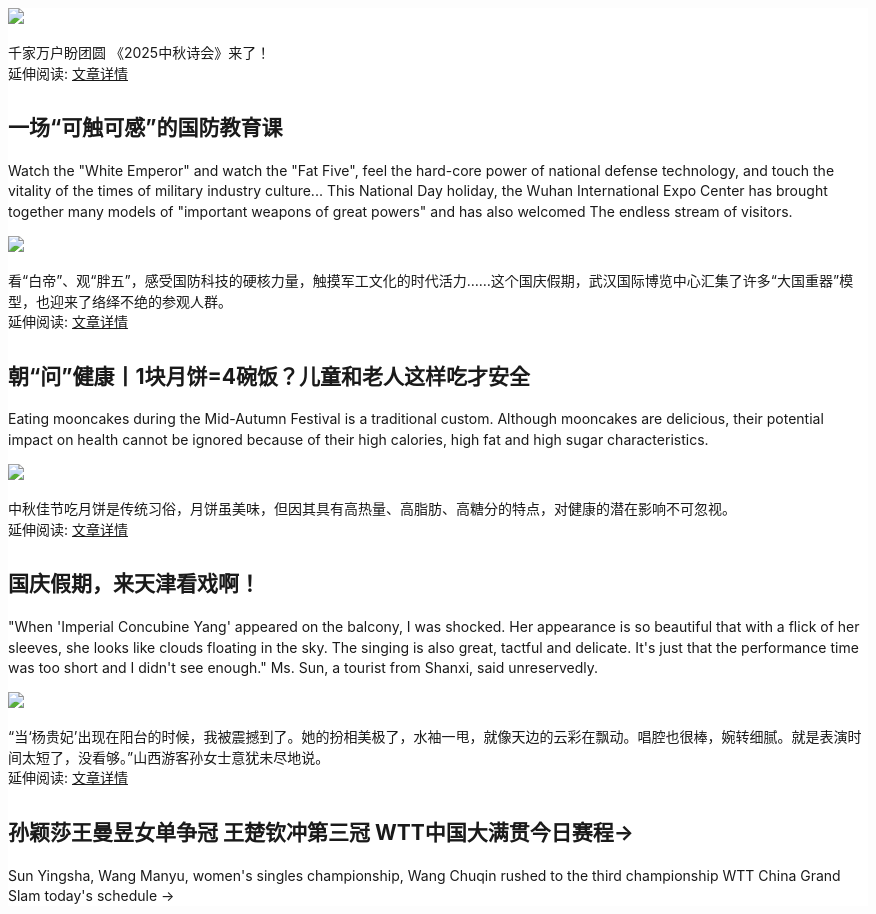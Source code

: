 <img src="https://p4.img.cctvpic.com/photoworkspace/2025/10/05/2025100510100339819.jpg" />   

千家万户盼团圆 《2025中秋诗会》来了！   
延伸阅读: [文章详情](https://news.cctv.com/2025/10/05/ARTIxxJTbRqOsr72nZjGoVSv251005.shtml)   

<qrcode title="千家万户盼团圆 《2025中秋诗会》来了！" image="https://p4.img.cctvpic.com/photoworkspace/2025/10/05/2025100510100339819.jpg" />   

## 一场“可触可感”的国防教育课   
Watch the "White Emperor" and watch the "Fat Five", feel the hard-core power of national defense technology, and touch the vitality of the times of military industry culture... This National Day holiday, the Wuhan International Expo Center has brought together many models of "important weapons of great powers" and has also welcomed The endless stream of visitors.   

<img src="https://p3.img.cctvpic.com/photoworkspace/2025/10/05/2025100510043837003.jpg" />   

看“白帝”、观“胖五”，感受国防科技的硬核力量，触摸军工文化的时代活力……这个国庆假期，武汉国际博览中心汇集了许多“大国重器”模型，也迎来了络绎不绝的参观人群。   
延伸阅读: [文章详情](https://news.cctv.com/2025/10/05/ARTIW3SnfWzL6UmKNIL13HCP251005.shtml)   

<qrcode title="一场“可触可感”的国防教育课" image="https://p3.img.cctvpic.com/photoworkspace/2025/10/05/2025100510043837003.jpg" />   

## 朝“问”健康丨1块月饼=4碗饭？儿童和老人这样吃才安全   
Eating mooncakes during the Mid-Autumn Festival is a traditional custom. Although mooncakes are delicious, their potential impact on health cannot be ignored because of their high calories, high fat and high sugar characteristics.   

<img src="https://p1.img.cctvpic.com/photoworkspace/2025/10/05/2025100510010261274.jpg" />   

中秋佳节吃月饼是传统习俗，月饼虽美味，但因其具有高热量、高脂肪、高糖分的特点，对健康的潜在影响不可忽视。   
延伸阅读: [文章详情](https://news.cctv.com/2025/10/05/ARTIO1kgGY36SDycKNG7gsmH251005.shtml)   

<qrcode title="朝“问”健康丨1块月饼=4碗饭？儿童和老人这样吃才安全" image="https://p1.img.cctvpic.com/photoworkspace/2025/10/05/2025100510010261274.jpg" />   

## 国庆假期，来天津看戏啊！   
"When 'Imperial Concubine Yang' appeared on the balcony, I was shocked. Her appearance is so beautiful that with a flick of her sleeves, she looks like clouds floating in the sky. The singing is also great, tactful and delicate. It's just that the performance time was too short and I didn't see enough." Ms. Sun, a tourist from Shanxi, said unreservedly.   

<img src="https://p3.img.cctvpic.com/photoworkspace/2025/10/05/2025100510004749014.jpg" />   

“当‘杨贵妃’出现在阳台的时候，我被震撼到了。她的扮相美极了，水袖一甩，就像天边的云彩在飘动。唱腔也很棒，婉转细腻。就是表演时间太短了，没看够。”山西游客孙女士意犹未尽地说。   
延伸阅读: [文章详情](https://news.cctv.com/2025/10/05/ARTIkY5B4b7OqgwSxwErOw0I251005.shtml)   

<qrcode title="国庆假期，来天津看戏啊！" image="https://p3.img.cctvpic.com/photoworkspace/2025/10/05/2025100510004749014.jpg" />   

## 孙颖莎王曼昱女单争冠 王楚钦冲第三冠 WTT中国大满贯今日赛程→   
Sun Yingsha, Wang Manyu, women's singles championship, Wang Chuqin rushed to the third championship WTT China Grand Slam today's schedule →   
